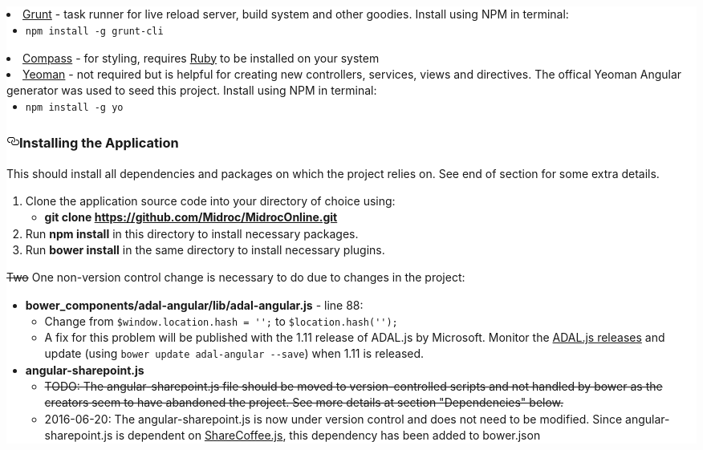 <li><a href="http://gruntjs.com/">Grunt</a> - task runner for live reload server, build system and other goodies. Install using NPM in terminal:
<ul>
<li><code>npm install -g grunt-cli</code></li>
</ul>
</li>
<li><a href="http://compass-style.org/install/">Compass</a> - for styling, requires <a href="https://www.ruby-lang.org/en/documentation/installation/">Ruby</a> to be installed on your system</li>
<li><a href="http://yeoman.io/">Yeoman</a> - not required but is helpful for creating new controllers, services, views and directives. The offical Yeoman Angular generator was used to seed this project. Install using NPM in terminal:
<ul>
<li><code>npm install -g yo</code></li>
</ul>
</li>
</ul>
<h3><a id="user-content-installing-the-application" class="anchor" href="#installing-the-application" aria-hidden="true"><svg aria-hidden="true" class="octicon octicon-link" height="16" version="1.1" viewBox="0 0 16 16" width="16"><path fill-rule="evenodd" d="M4 9h1v1H4c-1.5 0-3-1.69-3-3.5S2.55 3 4 3h4c1.45 0 3 1.69 3 3.5 0 1.41-.91 2.72-2 3.25V8.59c.58-.45 1-1.27 1-2.09C10 5.22 8.98 4 8 4H4c-.98 0-2 1.22-2 2.5S3 9 4 9zm9-3h-1v1h1c1 0 2 1.22 2 2.5S13.98 12 13 12H9c-.98 0-2-1.22-2-2.5 0-.83.42-1.64 1-2.09V6.25c-1.09.53-2 1.84-2 3.25C6 11.31 7.55 13 9 13h4c1.45 0 3-1.69 3-3.5S14.5 6 13 6z"></path></svg></a>Installing the Application</h3>
<p>This should install all dependencies and packages on which the project relies on. See end of section for some extra details.</p>
<ol>
<li>Clone the application source code into your directory of choice using:
<ul>
<li><strong>git clone <a href="https://github.com/Midroc/MidrocOnline.git">https://github.com/Midroc/MidrocOnline.git</a></strong></li>
</ul>
</li>
<li>Run <strong>npm install</strong> in this directory to install necessary packages.</li>
<li>Run <strong>bower install</strong> in the same directory to install necessary plugins.</li>
</ol>
<p><del>Two</del> One non-version control change is necessary to do due to changes in the project:</p>
<ul>
<li><strong>bower_components/adal-angular/lib/adal-angular.js</strong> - line 88:
<ul>
<li>Change from <code>$window.location.hash = '';</code> to <code>$location.hash('');</code></li>
<li>A fix for this problem will be published with the 1.11 release of ADAL.js by Microsoft. Monitor the <a href="https://github.com/AzureAD/azure-activedirectory-library-for-js/releases">ADAL.js releases</a> and update (using <code>bower update adal-angular --save</code>) when 1.11 is released.</li>
</ul>
</li>
<li><strong>angular-sharepoint.js</strong>
<ul>
<li><del>TODO: The angular-sharepoint.js file should be moved to version-controlled scripts and not handled by bower as the creators seem to have abandoned the project. See more details at section "Dependencies" below.</del></li>
<li>2016-06-20: The angular-sharepoint.js is now under version control and does not need to be modified. Since angular-sharepoint.js is dependent on <a href="https://github.com/ShareCoffee/ShareCoffee">ShareCoffee.js</a>, this dependency has been added to bower.json</li>
</ul>
</li>
</ul>
